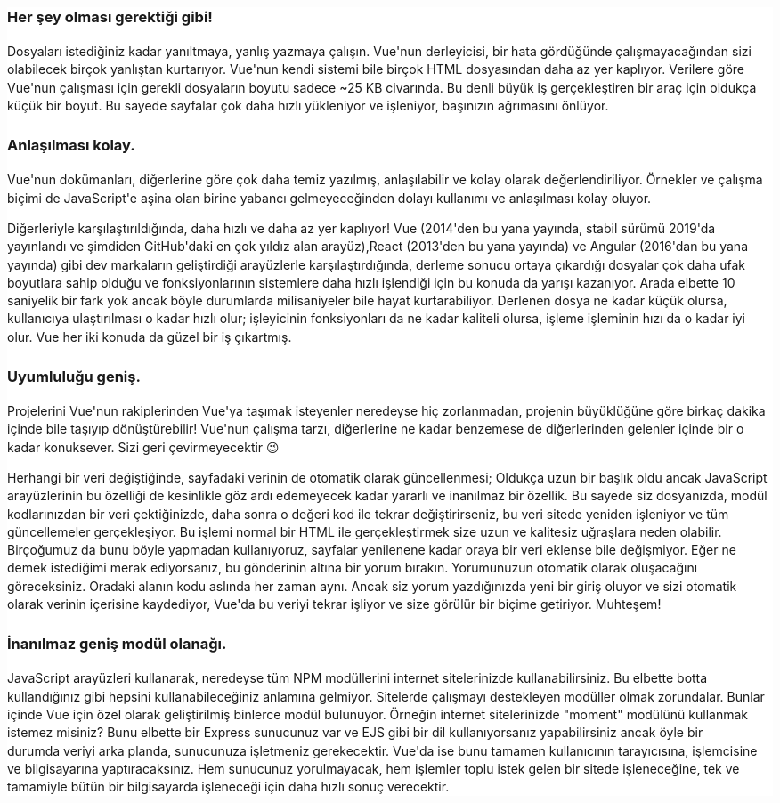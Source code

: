 ### Her şey olması gerektiği gibi!

Dosyaları istediğiniz kadar yanıltmaya, yanlış yazmaya çalışın. Vue'nun derleyicisi, bir hata gördüğünde çalışmayacağından sizi olabilecek birçok yanlıştan kurtarıyor. Vue'nun kendi sistemi bile birçok HTML dosyasından daha az yer kaplıyor. Verilere göre Vue'nun çalışması için gerekli dosyaların boyutu sadece ~25 KB civarında. Bu denli büyük iş gerçekleştiren bir araç için oldukça küçük bir boyut. Bu sayede sayfalar çok daha hızlı yükleniyor ve işleniyor, başınızın ağrımasını önlüyor.

### Anlaşılması kolay.

Vue'nun dokümanları, diğerlerine göre çok daha temiz yazılmış, anlaşılabilir ve kolay olarak değerlendiriliyor. Örnekler ve çalışma biçimi de JavaScript'e aşina olan birine yabancı gelmeyeceğinden dolayı kullanımı ve anlaşılması kolay oluyor.

Diğerleriyle karşılaştırıldığında, daha hızlı ve daha az yer kaplıyor!
Vue (2014'den bu yana yayında, stabil sürümü 2019'da yayınlandı ve şimdiden GitHub'daki en çok yıldız alan arayüz),React (2013'den bu yana yayında) ve Angular (2016'dan bu yana yayında) gibi dev markaların geliştirdiği arayüzlerle karşılaştırdığında, derleme sonucu ortaya çıkardığı dosyalar çok daha ufak boyutlara sahip olduğu ve fonksiyonlarının sistemlere daha hızlı işlendiği için bu konuda da yarışı kazanıyor. Arada elbette 10 saniyelik bir fark yok ancak böyle durumlarda milisaniyeler bile hayat kurtarabiliyor. Derlenen dosya ne kadar küçük olursa, kullanıcıya ulaştırılması o kadar hızlı olur; işleyicinin fonksiyonları da ne kadar kaliteli olursa, işleme işleminin hızı da o kadar iyi olur. Vue her iki konuda da güzel bir iş çıkartmış.

### Uyumluluğu geniş.

Projelerini Vue'nun rakiplerinden Vue'ya taşımak isteyenler neredeyse hiç zorlanmadan, projenin büyüklüğüne göre birkaç dakika içinde bile taşıyıp dönüştürebilir! Vue'nun çalışma tarzı, diğerlerine ne kadar benzemese de diğerlerinden gelenler içinde bir o kadar konuksever. Sizi geri çevirmeyecektir 😉

Herhangi bir veri değiştiğinde, sayfadaki verinin de otomatik olarak güncellenmesi;
Oldukça uzun bir başlık oldu ancak JavaScript arayüzlerinin bu özelliği de kesinlikle göz ardı edemeyecek kadar yararlı ve inanılmaz bir özellik. Bu sayede siz dosyanızda, modül kodlarınızdan bir veri çektiğinizde, daha sonra o değeri kod ile tekrar değiştirirseniz, bu veri sitede yeniden işleniyor ve tüm güncellemeler gerçekleşiyor. Bu işlemi normal bir HTML ile gerçekleştirmek size uzun ve kalitesiz uğraşlara neden olabilir. Birçoğumuz da bunu böyle yapmadan kullanıyoruz, sayfalar yenilenene kadar oraya bir veri eklense bile değişmiyor. Eğer ne demek istediğimi merak ediyorsanız, bu gönderinin altına bir yorum bırakın. Yorumunuzun otomatik olarak oluşacağını göreceksiniz. Oradaki alanın kodu aslında her zaman aynı. Ancak siz yorum yazdığınızda yeni bir giriş oluyor ve sizi otomatik olarak verinin içerisine kaydediyor, Vue'da bu veriyi tekrar işliyor ve size görülür bir biçime getiriyor. Muhteşem!

### İnanılmaz geniş modül olanağı.

JavaScript arayüzleri kullanarak, neredeyse tüm NPM modüllerini internet sitelerinizde kullanabilirsiniz. Bu elbette botta kullandığınız gibi hepsini kullanabileceğiniz anlamına gelmiyor. Sitelerde çalışmayı destekleyen modüller olmak zorundalar. Bunlar içinde Vue için özel olarak geliştirilmiş binlerce modül bulunuyor. Örneğin internet sitelerinizde "moment" modülünü kullanmak istemez misiniz? Bunu elbette bir Express sunucunuz var ve EJS gibi bir dil kullanıyorsanız yapabilirsiniz ancak öyle bir durumda veriyi arka planda, sunucunuza işletmeniz gerekecektir. Vue'da ise bunu tamamen kullanıcının tarayıcısına, işlemcisine ve bilgisayarına yaptıracaksınız. Hem sunucunuz yorulmayacak, hem işlemler toplu istek gelen bir sitede işleneceğine, tek ve tamamiyle bütün bir bilgisayarda işleneceği için daha hızlı sonuç verecektir.
